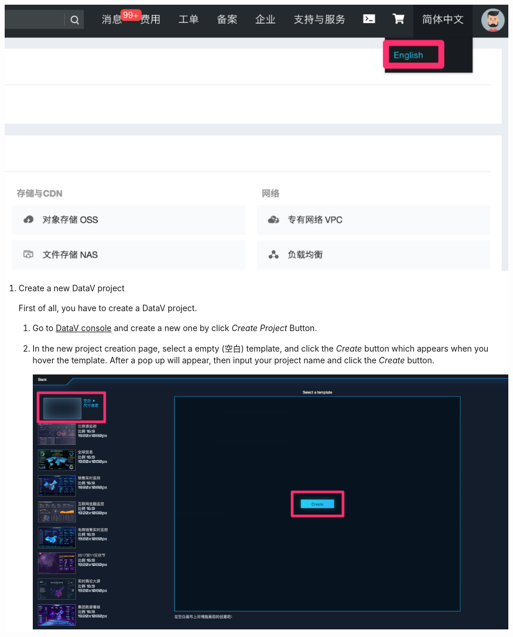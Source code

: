 ![images/alibaba_cloud_select_language.png](images/alibaba_cloud_select_language.png)

1. Create a new DataV project

    First of all, you have to create a DataV project.

    1. Go to [DataV console](http://datav.aliyun.com/654/project) and create a new one by click *Create Project* Button.

    2. In the new project creation page, select a empty (空白) template, and click the *Create* button which appears when you hover the template. After a pop up will appear, then input your project name and click the *Create* button.

        ![images/datav_select_empty_project_template.png](images/datav_select_empty_project_template.png)
